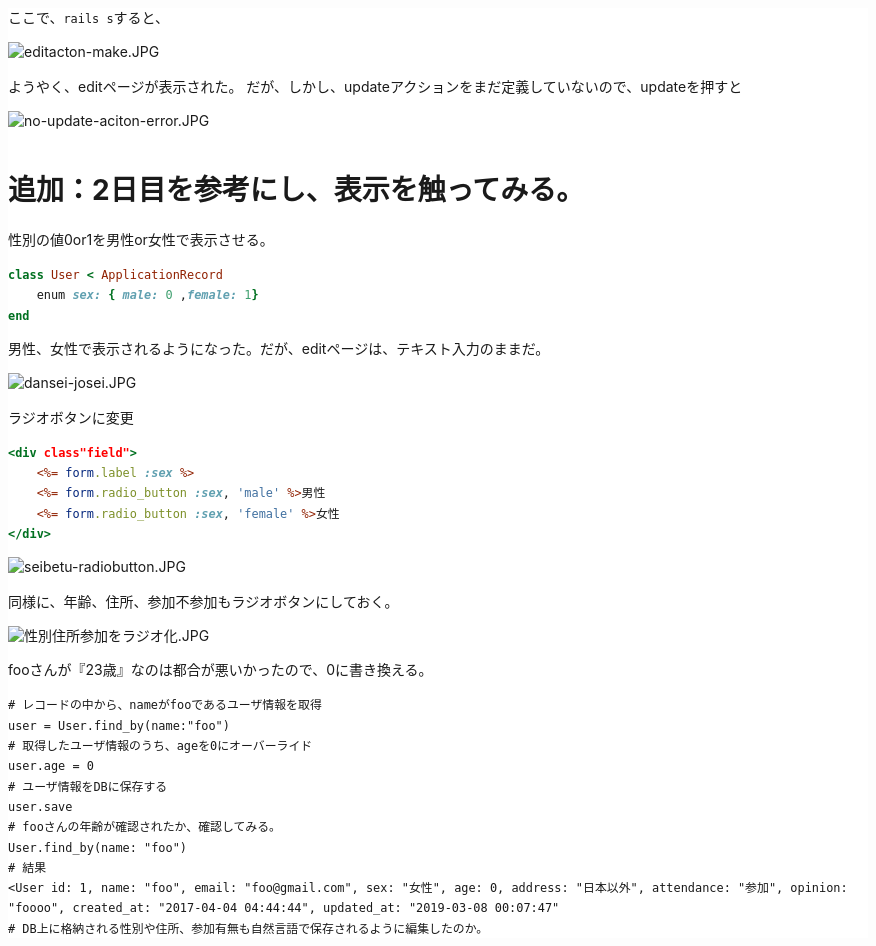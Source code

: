ここで、`rails s`すると、

![editacton-make.JPG](https://qiita-image-store.s3.amazonaws.com/0/294402/aaaad782-116e-410f-8928-97069b47f8e8.jpeg)

ようやく、editページが表示された。
だが、しかし、updateアクションをまだ定義していないので、updateを押すと

![no-update-aciton-error.JPG](https://qiita-image-store.s3.amazonaws.com/0/294402/d94c279b-4a89-0d9a-ad35-9075b21af67b.jpeg)

# 追加：2日目を参考にし、表示を触ってみる。
性別の値0or1を男性or女性で表示させる。

```rb:app/models/user.rb
class User < ApplicationRecord
    enum sex: { male: 0 ,female: 1}
end
```

男性、女性で表示されるようになった。だが、editページは、テキスト入力のままだ。

![dansei-josei.JPG](https://qiita-image-store.s3.amazonaws.com/0/294402/c002c8da-4d41-e7e1-9d1f-dc95ef0d8bb1.jpeg)

ラジオボタンに変更

```rb:erb:app/views/users/edit.html.erb
<div class"field">
    <%= form.label :sex %>
    <%= form.radio_button :sex, 'male' %>男性
    <%= form.radio_button :sex, 'female' %>女性
</div>
```

![seibetu-radiobutton.JPG](https://qiita-image-store.s3.amazonaws.com/0/294402/cd6cbebc-2c61-fa66-157b-90f30ae52be3.jpeg)

同様に、年齢、住所、参加不参加もラジオボタンにしておく。

![性別住所参加をラジオ化.JPG](https://qiita-image-store.s3.amazonaws.com/0/294402/1d044efe-e23c-1967-de5c-132f800b42ad.jpeg)

fooさんが『23歳』なのは都合が悪いかったので、0に書き換える。

```rb:console
# レコードの中から、nameがfooであるユーザ情報を取得
user = User.find_by(name:"foo")
# 取得したユーザ情報のうち、ageを0にオーバーライド
user.age = 0
# ユーザ情報をDBに保存する
user.save
# fooさんの年齢が確認されたか、確認してみる。
User.find_by(name: "foo")
# 結果
<User id: 1, name: "foo", email: "foo@gmail.com", sex: "女性", age: 0, address: "日本以外", attendance: "参加", opinion: "foooo", created_at: "2017-04-04 04:44:44", updated_at: "2019-03-08 00:07:47"
# DB上に格納される性別や住所、参加有無も自然言語で保存されるように編集したのか。
```

